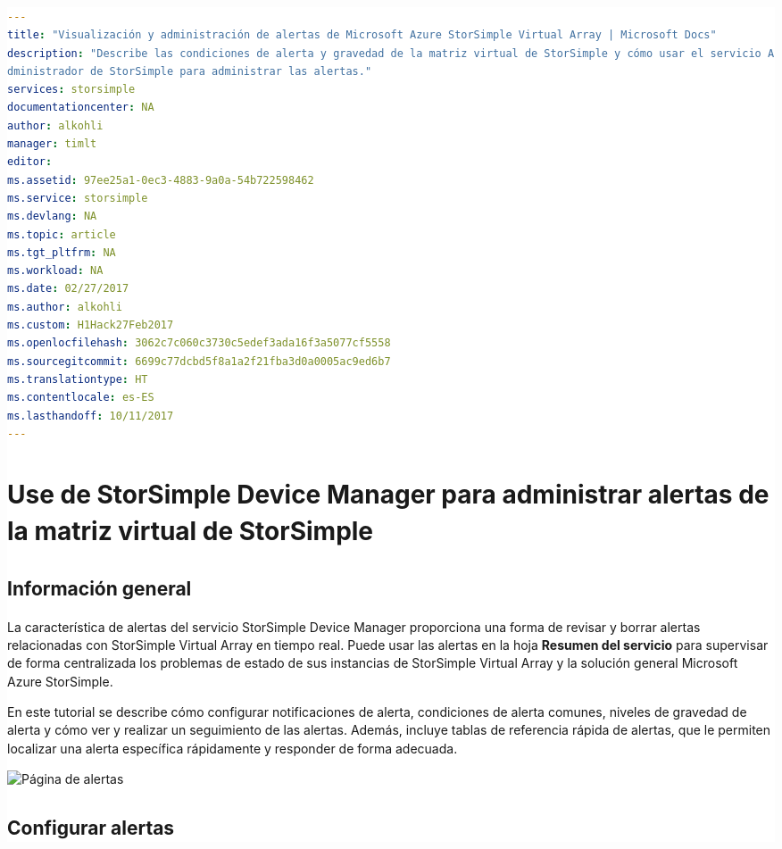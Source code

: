 ```yaml
---
title: "Visualización y administración de alertas de Microsoft Azure StorSimple Virtual Array | Microsoft Docs"
description: "Describe las condiciones de alerta y gravedad de la matriz virtual de StorSimple y cómo usar el servicio Administrador de StorSimple para administrar las alertas."
services: storsimple
documentationcenter: NA
author: alkohli
manager: timlt
editor: 
ms.assetid: 97ee25a1-0ec3-4883-9a0a-54b722598462
ms.service: storsimple
ms.devlang: NA
ms.topic: article
ms.tgt_pltfrm: NA
ms.workload: NA
ms.date: 02/27/2017
ms.author: alkohli
ms.custom: H1Hack27Feb2017
ms.openlocfilehash: 3062c7c060c3730c5edef3ada16f3a5077cf5558
ms.sourcegitcommit: 6699c77dcbd5f8a1a2f21fba3d0a0005ac9ed6b7
ms.translationtype: HT
ms.contentlocale: es-ES
ms.lasthandoff: 10/11/2017
---
```

# <a name="use-storsimple-device-manager-to-manage-alerts-for-the-storsimple-virtual-array"></a>Use de StorSimple Device Manager para administrar alertas de la matriz virtual de StorSimple

## <a name="overview"></a>Información general

La característica de alertas del servicio StorSimple Device Manager proporciona una forma de revisar y borrar alertas relacionadas con StorSimple Virtual Array en tiempo real. Puede usar las alertas en la hoja **Resumen del servicio** para supervisar de forma centralizada los problemas de estado de sus instancias de StorSimple Virtual Array y la solución general Microsoft Azure StorSimple.

En este tutorial se describe cómo configurar notificaciones de alerta, condiciones de alerta comunes, niveles de gravedad de alerta y cómo ver y realizar un seguimiento de las alertas. Además, incluye tablas de referencia rápida de alertas, que le permiten localizar una alerta específica rápidamente y responder de forma adecuada.

![Página de alertas](./media/storsimple-virtual-array-manage-alerts/alerts1.png)

## <a name="configure-alert-settings"></a>Configurar alertas
